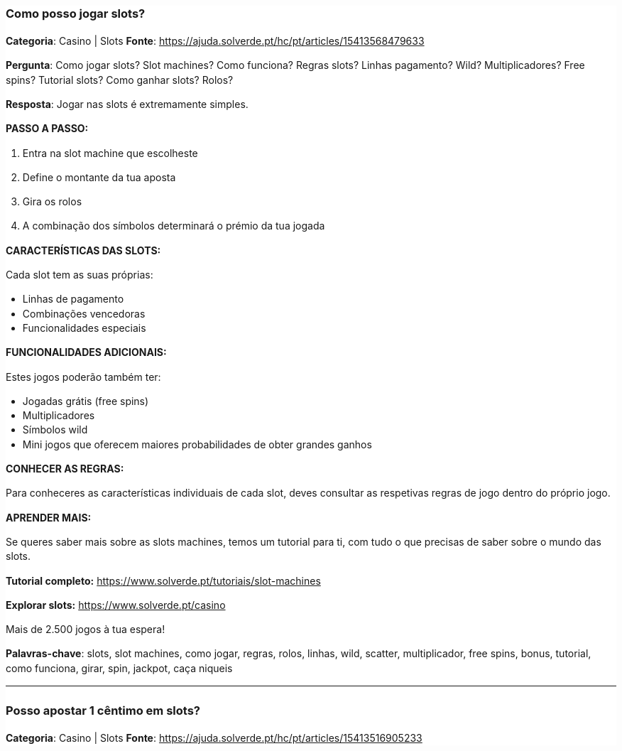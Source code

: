 ### Como posso jogar slots?
**Categoria**: Casino | Slots
**Fonte**: https://ajuda.solverde.pt/hc/pt/articles/15413568479633

**Pergunta**: Como jogar slots? Slot machines? Como funciona? Regras slots? Linhas pagamento? Wild? Multiplicadores? Free spins? Tutorial slots? Como ganhar slots? Rolos?

**Resposta**: 
Jogar nas slots é extremamente simples.

**PASSO A PASSO:**

1. Entra na slot machine que escolheste

2. Define o montante da tua aposta

3. Gira os rolos

4. A combinação dos símbolos determinará o prémio da tua jogada

**CARACTERÍSTICAS DAS SLOTS:**

Cada slot tem as suas próprias:
- Linhas de pagamento
- Combinações vencedoras
- Funcionalidades especiais

**FUNCIONALIDADES ADICIONAIS:**

Estes jogos poderão também ter:
- Jogadas grátis (free spins)
- Multiplicadores
- Símbolos wild
- Mini jogos que oferecem maiores probabilidades de obter grandes ganhos

**CONHECER AS REGRAS:**

Para conheceres as características individuais de cada slot, deves consultar as respetivas regras de jogo dentro do próprio jogo.

**APRENDER MAIS:**

Se queres saber mais sobre as slots machines, temos um tutorial para ti, com tudo o que precisas de saber sobre o mundo das slots.

**Tutorial completo:** https://www.solverde.pt/tutoriais/slot-machines

**Explorar slots:** https://www.solverde.pt/casino

Mais de 2.500 jogos à tua espera!

**Palavras-chave**: slots, slot machines, como jogar, regras, rolos, linhas, wild, scatter, multiplicador, free spins, bonus, tutorial, como funciona, girar, spin, jackpot, caça niqueis

---

### Posso apostar 1 cêntimo em slots?
**Categoria**: Casino | Slots
**Fonte**: https://ajuda.solverde.pt/hc/pt/articles/15413516905233
